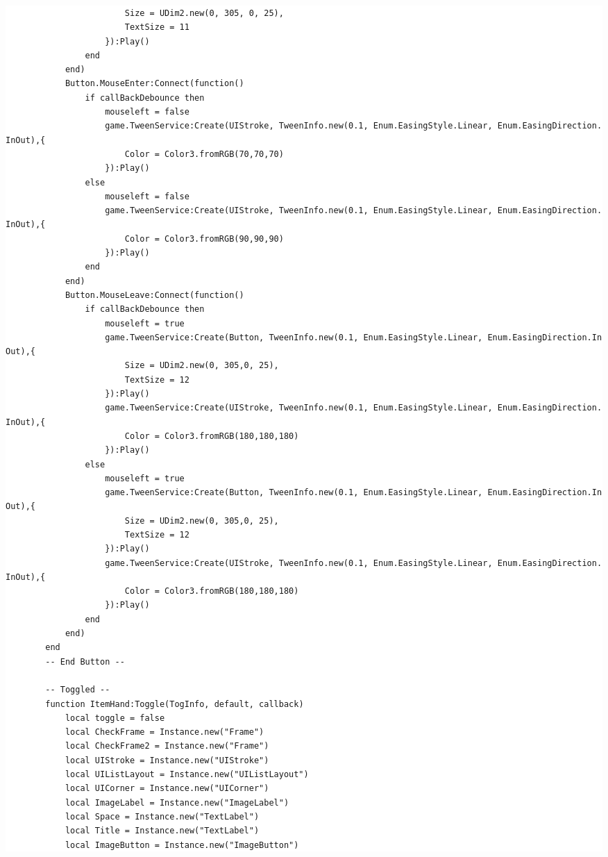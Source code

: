                             Size = UDim2.new(0, 305, 0, 25),
                            TextSize = 11
                        }):Play()
                    end
                end)
                Button.MouseEnter:Connect(function()
                    if callBackDebounce then
                        mouseleft = false
                        game.TweenService:Create(UIStroke, TweenInfo.new(0.1, Enum.EasingStyle.Linear, Enum.EasingDirection.InOut),{
                            Color = Color3.fromRGB(70,70,70)
                        }):Play()
                    else
                        mouseleft = false
                        game.TweenService:Create(UIStroke, TweenInfo.new(0.1, Enum.EasingStyle.Linear, Enum.EasingDirection.InOut),{
                            Color = Color3.fromRGB(90,90,90)
                        }):Play()
                    end
                end)
                Button.MouseLeave:Connect(function()
                    if callBackDebounce then
                        mouseleft = true
                        game.TweenService:Create(Button, TweenInfo.new(0.1, Enum.EasingStyle.Linear, Enum.EasingDirection.InOut),{
                            Size = UDim2.new(0, 305,0, 25),
                            TextSize = 12
                        }):Play()
                        game.TweenService:Create(UIStroke, TweenInfo.new(0.1, Enum.EasingStyle.Linear, Enum.EasingDirection.InOut),{
                            Color = Color3.fromRGB(180,180,180)
                        }):Play()
                    else
                        mouseleft = true
                        game.TweenService:Create(Button, TweenInfo.new(0.1, Enum.EasingStyle.Linear, Enum.EasingDirection.InOut),{
                            Size = UDim2.new(0, 305,0, 25),
                            TextSize = 12
                        }):Play()
                        game.TweenService:Create(UIStroke, TweenInfo.new(0.1, Enum.EasingStyle.Linear, Enum.EasingDirection.InOut),{
                            Color = Color3.fromRGB(180,180,180)
                        }):Play()
                    end
                end)
            end
            -- End Button --
            
            -- Toggled --
            function ItemHand:Toggle(TogInfo, default, callback)
                local toggle = false
                local CheckFrame = Instance.new("Frame")
                local CheckFrame2 = Instance.new("Frame")
                local UIStroke = Instance.new("UIStroke")
                local UIListLayout = Instance.new("UIListLayout")
                local UICorner = Instance.new("UICorner")
                local ImageLabel = Instance.new("ImageLabel")
                local Space = Instance.new("TextLabel")
                local Title = Instance.new("TextLabel")
                local ImageButton = Instance.new("ImageButton")
                